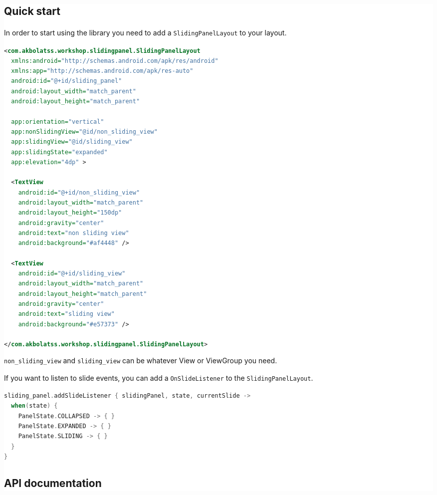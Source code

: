 ## Quick start
In order to start using the library you need to add a `SlidingPanelLayout` to your layout.

```xml
<com.akbolatss.workshop.slidingpanel.SlidingPanelLayout
  xmlns:android="http://schemas.android.com/apk/res/android"
  xmlns:app="http://schemas.android.com/apk/res-auto"
  android:id="@+id/sliding_panel"
  android:layout_width="match_parent"
  android:layout_height="match_parent"

  app:orientation="vertical"
  app:nonSlidingView="@id/non_sliding_view"
  app:slidingView="@id/sliding_view"
  app:slidingState="expanded"
  app:elevation="4dp" >

  <TextView
    android:id="@+id/non_sliding_view"
    android:layout_width="match_parent"
    android:layout_height="150dp"
    android:gravity="center"
    android:text="non sliding view"
    android:background="#af4448" />

  <TextView
    android:id="@+id/sliding_view"
    android:layout_width="match_parent"
    android:layout_height="match_parent"
    android:gravity="center"
    android:text="sliding view"
    android:background="#e57373" />

</com.akbolatss.workshop.slidingpanel.SlidingPanelLayout>
```

`non_sliding_view` and `sliding_view` can be whatever View or ViewGroup you need.

If you want to listen to slide events, you can add a `OnSlideListener` to the `SlidingPanelLayout`.

```kotlin
sliding_panel.addSlideListener { slidingPanel, state, currentSlide ->
  when(state) {
    PanelState.COLLAPSED -> { }
    PanelState.EXPANDED -> { }
    PanelState.SLIDING -> { }
  }
}
```

## API documentation
